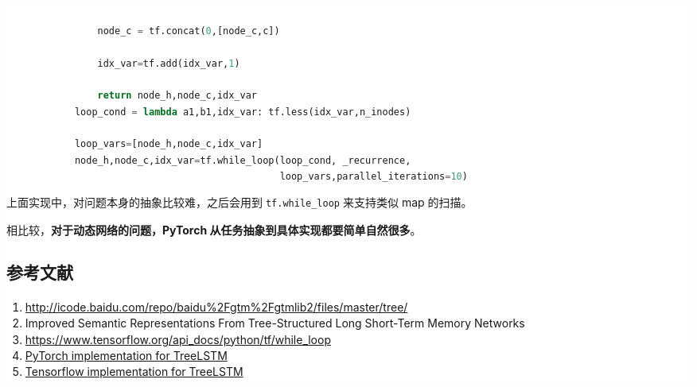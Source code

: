 ```python

                node_c = tf.concat(0,[node_c,c])

                idx_var=tf.add(idx_var,1)

                return node_h,node_c,idx_var
            loop_cond = lambda a1,b1,idx_var: tf.less(idx_var,n_inodes)

            loop_vars=[node_h,node_c,idx_var]
            node_h,node_c,idx_var=tf.while_loop(loop_cond, _recurrence,
                                                loop_vars,parallel_iterations=10)
```
上面实现中，对问题本身的抽象比较难，之后会用到 `tf.while_loop` 来支持类似 map 的扫描。

相比较，**对于动态网络的问题，PyTorch 从任务抽象到具体实现都要简单自然很多**。 


## 参考文献
1. http://icode.baidu.com/repo/baidu%2Fgtm%2Fgtmlib2/files/master/tree/
2. Improved Semantic Representations From
Tree-Structured Long Short-Term Memory Networks
3. https://www.tensorflow.org/api_docs/python/tf/while_loop
4. [PyTorch implementation for TreeLSTM](https://gist.github.com/wolet/1b49c03968b2c83897a4a15c78980b18)
5. [Tensorflow implementation for TreeLSTM](https://gist.github.com/wolet/1b49c03968b2c83897a4a15c78980b18)
